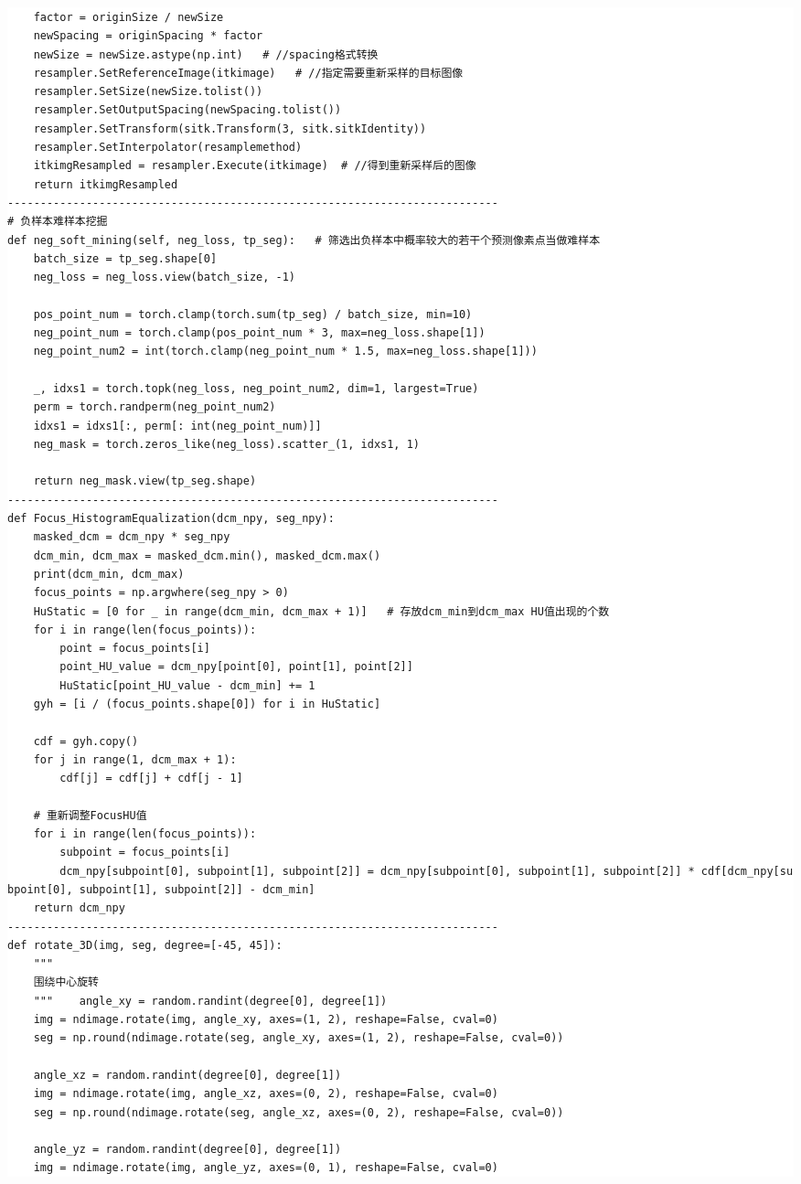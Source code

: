 ```
    factor = originSize / newSize
    newSpacing = originSpacing * factor
    newSize = newSize.astype(np.int)   # //spacing格式转换
    resampler.SetReferenceImage(itkimage)   # //指定需要重新采样的目标图像
    resampler.SetSize(newSize.tolist())
    resampler.SetOutputSpacing(newSpacing.tolist())
    resampler.SetTransform(sitk.Transform(3, sitk.sitkIdentity))
    resampler.SetInterpolator(resamplemethod)
    itkimgResampled = resampler.Execute(itkimage)  # //得到重新采样后的图像
    return itkimgResampled
---------------------------------------------------------------------------
# 负样本难样本挖掘
def neg_soft_mining(self, neg_loss, tp_seg):   # 筛选出负样本中概率较大的若干个预测像素点当做难样本
    batch_size = tp_seg.shape[0]
    neg_loss = neg_loss.view(batch_size, -1)

    pos_point_num = torch.clamp(torch.sum(tp_seg) / batch_size, min=10)
    neg_point_num = torch.clamp(pos_point_num * 3, max=neg_loss.shape[1])
    neg_point_num2 = int(torch.clamp(neg_point_num * 1.5, max=neg_loss.shape[1]))

    _, idxs1 = torch.topk(neg_loss, neg_point_num2, dim=1, largest=True)
    perm = torch.randperm(neg_point_num2)
    idxs1 = idxs1[:, perm[: int(neg_point_num)]]
    neg_mask = torch.zeros_like(neg_loss).scatter_(1, idxs1, 1)

    return neg_mask.view(tp_seg.shape)
---------------------------------------------------------------------------
def Focus_HistogramEqualization(dcm_npy, seg_npy):
    masked_dcm = dcm_npy * seg_npy
    dcm_min, dcm_max = masked_dcm.min(), masked_dcm.max()
    print(dcm_min, dcm_max)
    focus_points = np.argwhere(seg_npy > 0)
    HuStatic = [0 for _ in range(dcm_min, dcm_max + 1)]   # 存放dcm_min到dcm_max HU值出现的个数
    for i in range(len(focus_points)):
        point = focus_points[i]
        point_HU_value = dcm_npy[point[0], point[1], point[2]]
        HuStatic[point_HU_value - dcm_min] += 1
    gyh = [i / (focus_points.shape[0]) for i in HuStatic]

    cdf = gyh.copy()
    for j in range(1, dcm_max + 1):
        cdf[j] = cdf[j] + cdf[j - 1]

    # 重新调整FocusHU值
    for i in range(len(focus_points)):
        subpoint = focus_points[i]
        dcm_npy[subpoint[0], subpoint[1], subpoint[2]] = dcm_npy[subpoint[0], subpoint[1], subpoint[2]] * cdf[dcm_npy[subpoint[0], subpoint[1], subpoint[2]] - dcm_min]
    return dcm_npy
---------------------------------------------------------------------------
def rotate_3D(img, seg, degree=[-45, 45]):  
    """  
    围绕中心旋转  
    """    angle_xy = random.randint(degree[0], degree[1])  
    img = ndimage.rotate(img, angle_xy, axes=(1, 2), reshape=False, cval=0)  
    seg = np.round(ndimage.rotate(seg, angle_xy, axes=(1, 2), reshape=False, cval=0))  
  
    angle_xz = random.randint(degree[0], degree[1])  
    img = ndimage.rotate(img, angle_xz, axes=(0, 2), reshape=False, cval=0)  
    seg = np.round(ndimage.rotate(seg, angle_xz, axes=(0, 2), reshape=False, cval=0))  
  
    angle_yz = random.randint(degree[0], degree[1])  
    img = ndimage.rotate(img, angle_yz, axes=(0, 1), reshape=False, cval=0)  
```